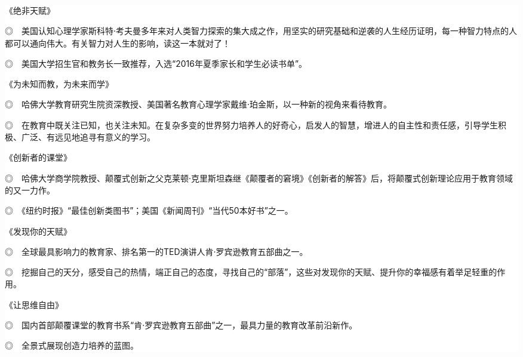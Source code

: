 《绝非天赋》

◎　美国认知心理学家斯科特·考夫曼多年来对人类智力探索的集大成之作，用坚实的研究基础和逆袭的人生经历证明，每一种智力特点的人都可以通向伟大。有关智力对人生的影响，读这一本就对了！

◎　美国大学招生官和教务长一致推荐，入选“2016年夏季家长和学生必读书单”。

《为未知而教，为未来而学》

◎　哈佛大学教育研究生院资深教授、美国著名教育心理学家戴维·珀金斯，以一种新的视角来看待教育。

◎　在教育中既关注已知，也关注未知。在复杂多变的世界努力培养人的好奇心，启发人的智慧，增进人的自主性和责任感，引导学生积极、广泛、有远见地追寻有意义的学习。

《创新者的课堂》

◎　哈佛大学商学院教授、颠覆式创新之父克莱顿·克里斯坦森继《颠覆者的窘境》《创新者的解答》后，将颠覆式创新理论应用于教育领域的又一力作。

◎　《纽约时报》“最佳创新类图书”；美国《新闻周刊》“当代50本好书”之一。

《发现你的天赋》

◎　全球最具影响力的教育家、排名第一的TED演讲人肯·罗宾逊教育五部曲之一。

◎　挖掘自己的天分，感受自己的热情，端正自己的态度，寻找自己的“部落”，这些对发现你的天赋、提升你的幸福感有着举足轻重的作用。

《让思维自由》

◎　国内首部颠覆课堂的教育书系“肯·罗宾逊教育五部曲”之一，最具力量的教育改革前沿新作。

◎　全景式展现创造力培养的蓝图。





